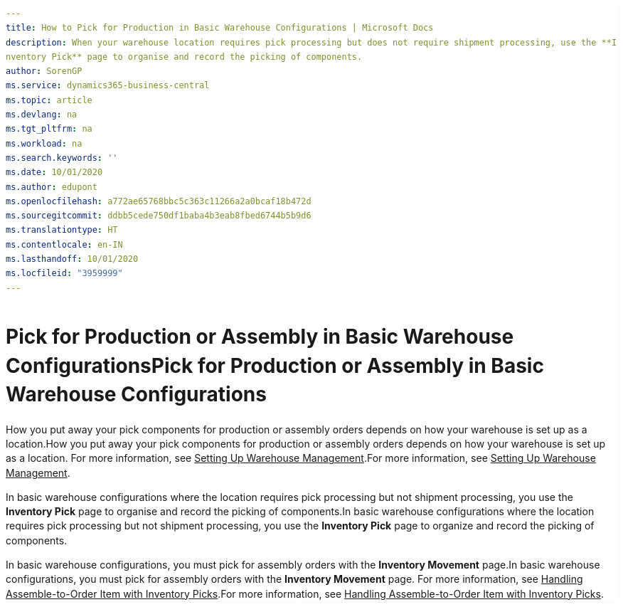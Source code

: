 ```yaml
---
title: How to Pick for Production in Basic Warehouse Configurations | Microsoft Docs
description: When your warehouse location requires pick processing but does not require shipment processing, use the **Inventory Pick** page to organise and record the picking of components.
author: SorenGP
ms.service: dynamics365-business-central
ms.topic: article
ms.devlang: na
ms.tgt_pltfrm: na
ms.workload: na
ms.search.keywords: ''
ms.date: 10/01/2020
ms.author: edupont
ms.openlocfilehash: a772ae65768bbc5c363c11266a2a0bcaf18b472d
ms.sourcegitcommit: ddbb5cede750df1baba4b3eab8fbed6744b5b9d6
ms.translationtype: HT
ms.contentlocale: en-IN
ms.lasthandoff: 10/01/2020
ms.locfileid: "3959999"
---
```

# <a name="pick-for-production-or-assembly-in-basic-warehouse-configurations"></a><span data-ttu-id="6f150-103">Pick for Production or Assembly in Basic Warehouse Configurations</span><span class="sxs-lookup"><span data-stu-id="6f150-103">Pick for Production or Assembly in Basic Warehouse Configurations</span></span>
<span data-ttu-id="6f150-104">How you put away your pick components for production or assembly orders depends on how your warehouse is set up as a location.</span><span class="sxs-lookup"><span data-stu-id="6f150-104">How you put away your pick components for production or assembly orders depends on how your warehouse is set up as a location.</span></span> <span data-ttu-id="6f150-105">For more information, see [Setting Up Warehouse Management](warehouse-setup-warehouse.md).</span><span class="sxs-lookup"><span data-stu-id="6f150-105">For more information, see [Setting Up Warehouse Management](warehouse-setup-warehouse.md).</span></span>

<span data-ttu-id="6f150-106">In basic warehouse configurations where the location requires pick processing but not shipment processing, you use the **Inventory Pick** page to organise and record the picking of components.</span><span class="sxs-lookup"><span data-stu-id="6f150-106">In basic warehouse configurations where the location requires pick processing but not shipment processing, you use the **Inventory Pick** page to organize and record the picking of components.</span></span>  

<span data-ttu-id="6f150-107">In basic warehouse configurations, you must pick for assembly orders with the **Inventory Movement** page.</span><span class="sxs-lookup"><span data-stu-id="6f150-107">In basic warehouse configurations, you must pick for assembly orders with the **Inventory Movement** page.</span></span> <span data-ttu-id="6f150-108">For more information, see [Handling Assemble-to-Order Item with Inventory Picks](warehouse-how-to-pick-for-production.md#handling-assemble-to-order-items-with-inventory-picks).</span><span class="sxs-lookup"><span data-stu-id="6f150-108">For more information, see [Handling Assemble-to-Order Item with Inventory Picks](warehouse-how-to-pick-for-production.md#handling-assemble-to-order-items-with-inventory-picks).</span></span>  
